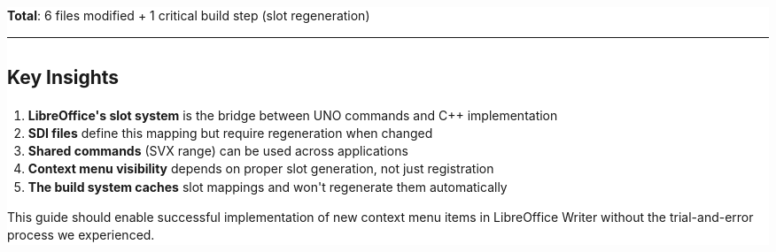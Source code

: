 **Total**: 6 files modified + 1 critical build step (slot regeneration)

---

## Key Insights

1. **LibreOffice's slot system** is the bridge between UNO commands and C++ implementation
2. **SDI files** define this mapping but require regeneration when changed
3. **Shared commands** (SVX range) can be used across applications
4. **Context menu visibility** depends on proper slot generation, not just registration
5. **The build system caches** slot mappings and won't regenerate them automatically

This guide should enable successful implementation of new context menu items in LibreOffice Writer without the trial-and-error process we experienced. 